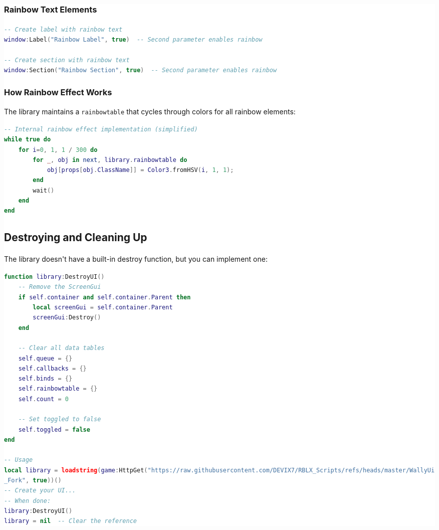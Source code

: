 ### Rainbow Text Elements

```lua
-- Create label with rainbow text
window:Label("Rainbow Label", true)  -- Second parameter enables rainbow

-- Create section with rainbow text
window:Section("Rainbow Section", true)  -- Second parameter enables rainbow
```

### How Rainbow Effect Works

The library maintains a `rainbowtable` that cycles through colors for all rainbow elements:

```lua
-- Internal rainbow effect implementation (simplified)
while true do
    for i=0, 1, 1 / 300 do              
        for _, obj in next, library.rainbowtable do
            obj[props[obj.ClassName]] = Color3.fromHSV(i, 1, 1);
        end
        wait()
    end
end
```

## Destroying and Cleaning Up

The library doesn't have a built-in destroy function, but you can implement one:

```lua
function library:DestroyUI()
    -- Remove the ScreenGui
    if self.container and self.container.Parent then
        local screenGui = self.container.Parent
        screenGui:Destroy()
    end
    
    -- Clear all data tables
    self.queue = {}
    self.callbacks = {}
    self.binds = {}
    self.rainbowtable = {}
    self.count = 0
    
    -- Set toggled to false
    self.toggled = false
end

-- Usage
local library = loadstring(game:HttpGet("https://raw.githubusercontent.com/DEVIX7/RBLX_Scripts/refs/heads/master/WallyUi_Fork", true))()
-- Create your UI...
-- When done:
library:DestroyUI()
library = nil  -- Clear the reference
```
